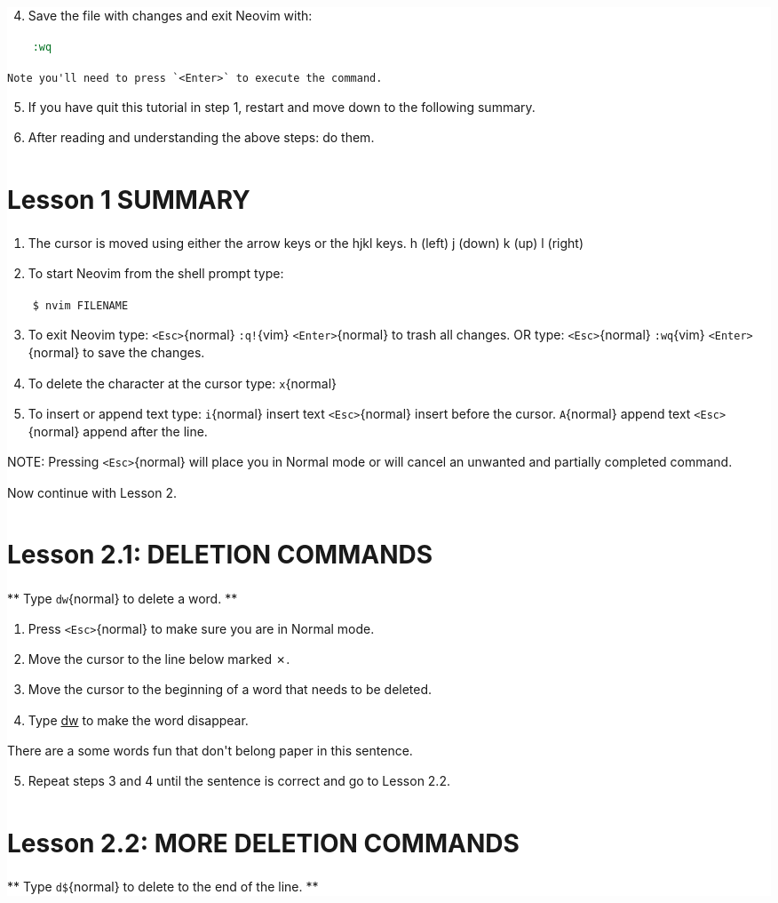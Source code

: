 4.  Save the file with changes and exit Neovim with:

```cmd
    :wq
```

    Note you'll need to press `<Enter>` to execute the command.

5.  If you have quit this tutorial in step 1, restart and move down
    to the following summary.

6.  After reading and understanding the above steps: do them.

# Lesson 1 SUMMARY

1.  The cursor is moved using either the arrow keys or the hjkl keys.
    h (left) j (down) k (up) l (right)

2.  To start Neovim from the shell prompt type:

```sh
    $ nvim FILENAME
```

3.  To exit Neovim type: `<Esc>`{normal} `:q!`{vim} `<Enter>`{normal} to trash all changes.
    OR type: `<Esc>`{normal} `:wq`{vim} `<Enter>`{normal} to save the changes.

4.  To delete the character at the cursor type: `x`{normal}

5.  To insert or append text type:
    `i`{normal} insert text `<Esc>`{normal} insert before the cursor.
    `A`{normal} append text `<Esc>`{normal} append after the line.

NOTE: Pressing `<Esc>`{normal} will place you in Normal mode or will cancel
an unwanted and partially completed command.

Now continue with Lesson 2.

# Lesson 2.1: DELETION COMMANDS

** Type `dw`{normal} to delete a word. **

1.  Press `<Esc>`{normal} to make sure you are in Normal mode.

2.  Move the cursor to the line below marked ✗.

3.  Move the cursor to the beginning of a word that needs to be deleted.

4.  Type [d](d)[w](w) to make the word disappear.

There are a some words fun that don't belong paper in this sentence.

5.  Repeat steps 3 and 4 until the sentence is correct and go to Lesson 2.2.

# Lesson 2.2: MORE DELETION COMMANDS

** Type `d$`{normal} to delete to the end of the line. **
